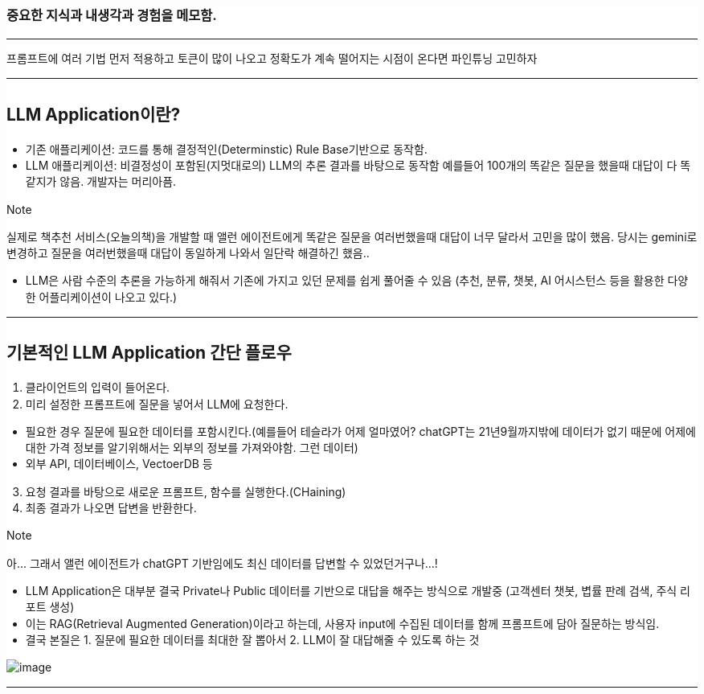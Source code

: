 ### 중요한 지식과 내생각과 경험을 메모함.



-----


프롬프트에 여러 기법 먼저 적용하고
토큰이 많이 나오고 정확도가 계속 떨어지는 시점이 온다면
파인튜닝 고민하자

-----






## LLM Application이란?

- 기존 애플리케이션: 코드를 통해 결정적인(Determinstic) Rule Base기반으로 동작함.
- LLM 애플리케이션: 비결정성이 포함된(지멋대로의) LLM의 추론 결과를 바탕으로 동작함
예를들어 100개의 똑같은 질문을 했을때 대답이 다 똑같지가 않음. 개발자는 머리아픔.

> [!NOTE]
> 실제로 책추천 서비스(오늘의책)을 개발할 때 앨런 에이전트에게 똑같은 질문을 여러번했을때 대답이 너무 달라서 고민을 많이 했음. 당시는 gemini로 변경하고 질문을 여러번했을때 대답이 동일하게 나와서 일단락 해결하긴 했음..

- LLM은 사람 수준의 추론을 가능하게 해줘서 기존에 가지고 있던 문제를 쉽게 풀어줄 수 있음 (추천, 분류, 챗봇, AI 어시스턴스 등을 활용한 다양한 어플리케이션이 나오고 있다.)



----



## 기본적인 LLM Application 간단 플로우

1. 클라이언트의 입력이 들어온다.
2. 미리 설정한 프롬프트에 질문을 넣어서 LLM에 요청한다.
  - 필요한 경우 질문에 필요한 데이터를 포함시킨다.(예를들어 테슬라가 어제 얼마였어? chatGPT는 21년9월까지밖에 데이터가 없기 때문에 어제에 대한 가격 정보를 알기위해서는 외부의 정보를 가져와야함. 그런 데이터)
  - 외부 API, 데이터베이스, VectoerDB 등
3. 요청 결과를 바탕으로 새로운 프롬프트, 함수를 실행한다.(CHaining)
4. 최종 결과가 나오면 답변을 반환한다.

> [!NOTE]
> 아... 그래서 앨런 에이전트가 chatGPT 기반임에도 최신 데이터를 답변할 수 있었던거구나...!

- LLM Application은 대부분 결국 Private나 Public 데이터를 기반으로 대답을 해주는 방식으로 개발중 (고객센터 챗봇, 볍률 판례 검색, 주식 리포트 생성)
- 이는 RAG(Retrieval Augmented Generation)이라고 하는데, 사용자 input에 수집된 데이터를 함께 프롬프트에 담아 질문하는 방식임.
- 결국 본질은 1. 질문에 필요한 데이터를 최대한 잘 뽑아서 2. LLM이 잘 대답해줄 수 있도록 하는 것


![image](https://github.com/BaxDailyGit/BaxDailyGit/assets/99312529/ee64a44b-f878-4264-abb2-88b264f52d4b)



-----
